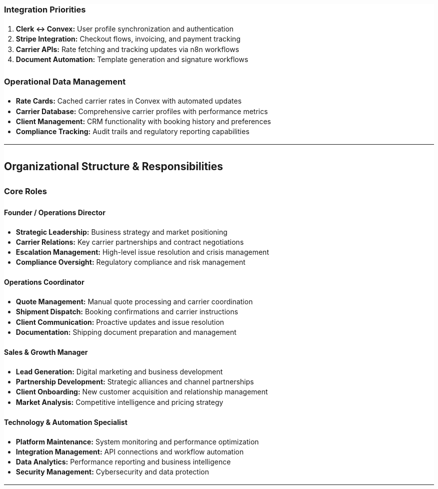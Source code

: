 ### Integration Priorities
1. **Clerk ↔ Convex:** User profile synchronization and authentication
2. **Stripe Integration:** Checkout flows, invoicing, and payment tracking
3. **Carrier APIs:** Rate fetching and tracking updates via n8n workflows
4. **Document Automation:** Template generation and signature workflows

### Operational Data Management
- **Rate Cards:** Cached carrier rates in Convex with automated updates
- **Carrier Database:** Comprehensive carrier profiles with performance metrics
- **Client Management:** CRM functionality with booking history and preferences
- **Compliance Tracking:** Audit trails and regulatory reporting capabilities

---

## Organizational Structure & Responsibilities

### Core Roles

#### Founder / Operations Director
- **Strategic Leadership:** Business strategy and market positioning
- **Carrier Relations:** Key carrier partnerships and contract negotiations
- **Escalation Management:** High-level issue resolution and crisis management
- **Compliance Oversight:** Regulatory compliance and risk management

#### Operations Coordinator
- **Quote Management:** Manual quote processing and carrier coordination
- **Shipment Dispatch:** Booking confirmations and carrier instructions
- **Client Communication:** Proactive updates and issue resolution
- **Documentation:** Shipping document preparation and management

#### Sales & Growth Manager
- **Lead Generation:** Digital marketing and business development
- **Partnership Development:** Strategic alliances and channel partnerships
- **Client Onboarding:** New customer acquisition and relationship management
- **Market Analysis:** Competitive intelligence and pricing strategy

#### Technology & Automation Specialist
- **Platform Maintenance:** System monitoring and performance optimization
- **Integration Management:** API connections and workflow automation
- **Data Analytics:** Performance reporting and business intelligence
- **Security Management:** Cybersecurity and data protection

---
